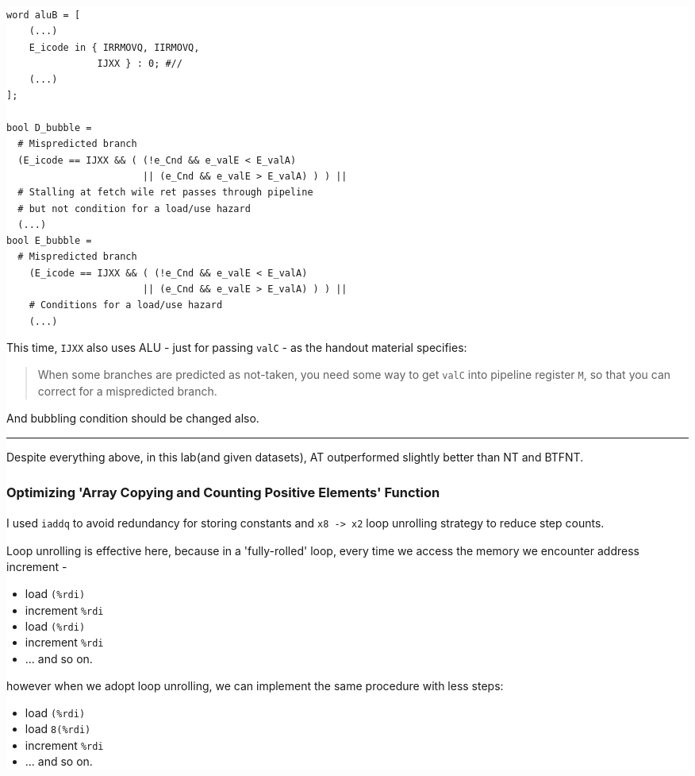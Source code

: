 ```
word aluB = [
	(...)
	E_icode in { IRRMOVQ, IIRMOVQ,
				IJXX } : 0; #//
	(...)
];

bool D_bubble = 
  # Mispredicted branch
  (E_icode == IJXX && ( (!e_Cnd && e_valE < E_valA)
						|| (e_Cnd && e_valE > E_valA) ) ) ||
  # Stalling at fetch wile ret passes through pipeline
  # but not condition for a load/use hazard
  (...)
bool E_bubble = 
  # Mispredicted branch
	(E_icode == IJXX && ( (!e_Cnd && e_valE < E_valA)
						|| (e_Cnd && e_valE > E_valA) ) ) ||
	# Conditions for a load/use hazard
	(...)
```

This time, `IJXX` also uses ALU - just for passing `valC` - as the handout material specifies:

> When some branches are predicted as not-taken,
> you need some way to get `valC` into pipeline register `M`,
> so that you can correct for a mispredicted branch.

And bubbling condition should be changed also.

---

Despite everything above, in this lab(and given datasets), AT outperformed slightly better than NT and BTFNT.

### Optimizing 'Array Copying and Counting Positive Elements' Function

I used `iaddq` to avoid redundancy for storing constants and `x8 -> x2` loop unrolling strategy to reduce step counts.

Loop unrolling is effective here, because in a 'fully-rolled' loop, every time we access the memory we encounter address increment -
* load `(%rdi)`
* increment `%rdi`
* load `(%rdi)`
* increment `%rdi`
* ... and so on.

however when we adopt loop unrolling, we can implement the same procedure with less steps:
* load `(%rdi)`
* load `8(%rdi)`
* increment `%rdi`
* ... and so on.
